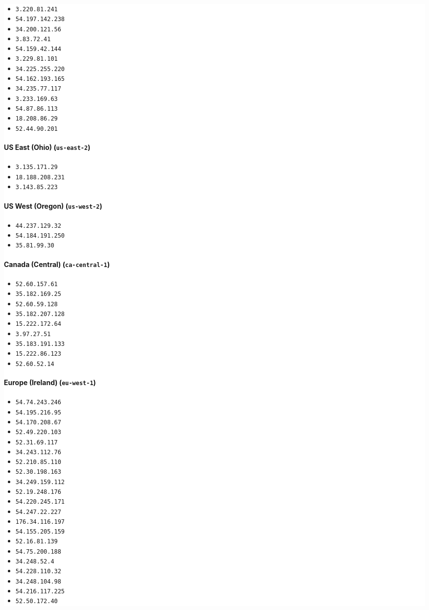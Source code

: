   * `3.220.81.241`
  * `54.197.142.238`
  * `34.200.121.56`
  * `3.83.72.41`
  * `54.159.42.144`
  * `3.229.81.101`
  * `34.225.255.220`
  * `54.162.193.165`
  * `34.235.77.117`
  * `3.233.169.63`
  * `54.87.86.113`
  * `18.208.86.29`
  * `52.44.90.201`


#### US East (Ohio) (`us-east-2`)
  * `3.135.171.29`
  * `18.188.208.231`
  * `3.143.85.223`


#### US West (Oregon) (`us-west-2`)
  * `44.237.129.32`
  * `54.184.191.250`
  * `35.81.99.30`


#### Canada (Central) (`ca-central-1`)
  * `52.60.157.61`
  * `35.182.169.25`
  * `52.60.59.128`
  * `35.182.207.128`
  * `15.222.172.64`
  * `3.97.27.51`
  * `35.183.191.133`
  * `15.222.86.123`
  * `52.60.52.14`


#### Europe (Ireland) (`eu-west-1`)
  * `54.74.243.246`
  * `54.195.216.95`
  * `54.170.208.67`
  * `52.49.220.103`
  * `52.31.69.117`
  * `34.243.112.76`
  * `52.210.85.110`
  * `52.30.198.163`
  * `34.249.159.112`
  * `52.19.248.176`
  * `54.220.245.171`
  * `54.247.22.227`
  * `176.34.116.197`
  * `54.155.205.159`
  * `52.16.81.139`
  * `54.75.200.188`
  * `34.248.52.4`
  * `54.228.110.32`
  * `34.248.104.98`
  * `54.216.117.225`
  * `52.50.172.40`
